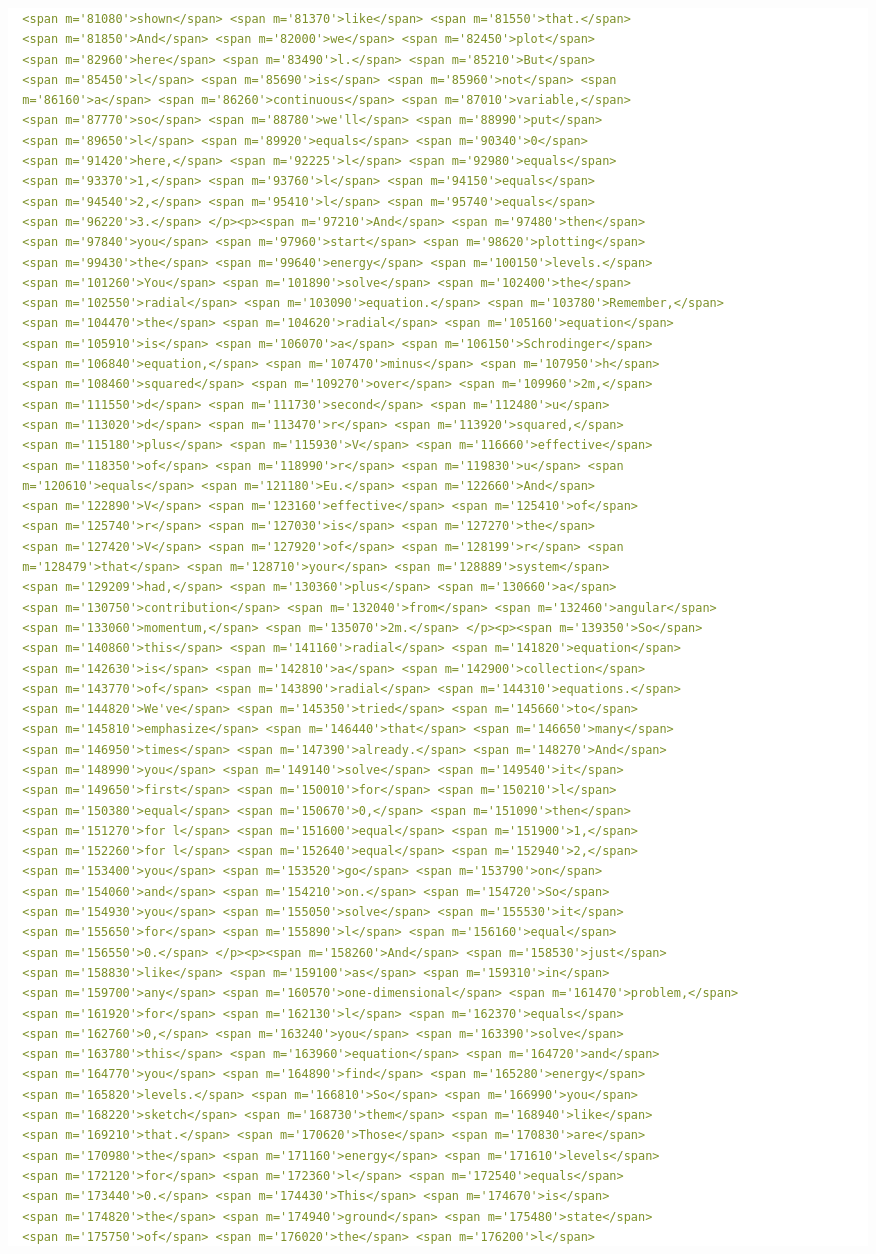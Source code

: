 ```yaml
  <span m='81080'>shown</span> <span m='81370'>like</span> <span m='81550'>that.</span>
  <span m='81850'>And</span> <span m='82000'>we</span> <span m='82450'>plot</span>
  <span m='82960'>here</span> <span m='83490'>l.</span> <span m='85210'>But</span>
  <span m='85450'>l</span> <span m='85690'>is</span> <span m='85960'>not</span> <span
  m='86160'>a</span> <span m='86260'>continuous</span> <span m='87010'>variable,</span>
  <span m='87770'>so</span> <span m='88780'>we'll</span> <span m='88990'>put</span>
  <span m='89650'>l</span> <span m='89920'>equals</span> <span m='90340'>0</span>
  <span m='91420'>here,</span> <span m='92225'>l</span> <span m='92980'>equals</span>
  <span m='93370'>1,</span> <span m='93760'>l</span> <span m='94150'>equals</span>
  <span m='94540'>2,</span> <span m='95410'>l</span> <span m='95740'>equals</span>
  <span m='96220'>3.</span> </p><p><span m='97210'>And</span> <span m='97480'>then</span>
  <span m='97840'>you</span> <span m='97960'>start</span> <span m='98620'>plotting</span>
  <span m='99430'>the</span> <span m='99640'>energy</span> <span m='100150'>levels.</span>
  <span m='101260'>You</span> <span m='101890'>solve</span> <span m='102400'>the</span>
  <span m='102550'>radial</span> <span m='103090'>equation.</span> <span m='103780'>Remember,</span>
  <span m='104470'>the</span> <span m='104620'>radial</span> <span m='105160'>equation</span>
  <span m='105910'>is</span> <span m='106070'>a</span> <span m='106150'>Schrodinger</span>
  <span m='106840'>equation,</span> <span m='107470'>minus</span> <span m='107950'>h</span>
  <span m='108460'>squared</span> <span m='109270'>over</span> <span m='109960'>2m,</span>
  <span m='111550'>d</span> <span m='111730'>second</span> <span m='112480'>u</span>
  <span m='113020'>d</span> <span m='113470'>r</span> <span m='113920'>squared,</span>
  <span m='115180'>plus</span> <span m='115930'>V</span> <span m='116660'>effective</span>
  <span m='118350'>of</span> <span m='118990'>r</span> <span m='119830'>u</span> <span
  m='120610'>equals</span> <span m='121180'>Eu.</span> <span m='122660'>And</span>
  <span m='122890'>V</span> <span m='123160'>effective</span> <span m='125410'>of</span>
  <span m='125740'>r</span> <span m='127030'>is</span> <span m='127270'>the</span>
  <span m='127420'>V</span> <span m='127920'>of</span> <span m='128199'>r</span> <span
  m='128479'>that</span> <span m='128710'>your</span> <span m='128889'>system</span>
  <span m='129209'>had,</span> <span m='130360'>plus</span> <span m='130660'>a</span>
  <span m='130750'>contribution</span> <span m='132040'>from</span> <span m='132460'>angular</span>
  <span m='133060'>momentum,</span> <span m='135070'>2m.</span> </p><p><span m='139350'>So</span>
  <span m='140860'>this</span> <span m='141160'>radial</span> <span m='141820'>equation</span>
  <span m='142630'>is</span> <span m='142810'>a</span> <span m='142900'>collection</span>
  <span m='143770'>of</span> <span m='143890'>radial</span> <span m='144310'>equations.</span>
  <span m='144820'>We've</span> <span m='145350'>tried</span> <span m='145660'>to</span>
  <span m='145810'>emphasize</span> <span m='146440'>that</span> <span m='146650'>many</span>
  <span m='146950'>times</span> <span m='147390'>already.</span> <span m='148270'>And</span>
  <span m='148990'>you</span> <span m='149140'>solve</span> <span m='149540'>it</span>
  <span m='149650'>first</span> <span m='150010'>for</span> <span m='150210'>l</span>
  <span m='150380'>equal</span> <span m='150670'>0,</span> <span m='151090'>then</span>
  <span m='151270'>for l</span> <span m='151600'>equal</span> <span m='151900'>1,</span>
  <span m='152260'>for l</span> <span m='152640'>equal</span> <span m='152940'>2,</span>
  <span m='153400'>you</span> <span m='153520'>go</span> <span m='153790'>on</span>
  <span m='154060'>and</span> <span m='154210'>on.</span> <span m='154720'>So</span>
  <span m='154930'>you</span> <span m='155050'>solve</span> <span m='155530'>it</span>
  <span m='155650'>for</span> <span m='155890'>l</span> <span m='156160'>equal</span>
  <span m='156550'>0.</span> </p><p><span m='158260'>And</span> <span m='158530'>just</span>
  <span m='158830'>like</span> <span m='159100'>as</span> <span m='159310'>in</span>
  <span m='159700'>any</span> <span m='160570'>one-dimensional</span> <span m='161470'>problem,</span>
  <span m='161920'>for</span> <span m='162130'>l</span> <span m='162370'>equals</span>
  <span m='162760'>0,</span> <span m='163240'>you</span> <span m='163390'>solve</span>
  <span m='163780'>this</span> <span m='163960'>equation</span> <span m='164720'>and</span>
  <span m='164770'>you</span> <span m='164890'>find</span> <span m='165280'>energy</span>
  <span m='165820'>levels.</span> <span m='166810'>So</span> <span m='166990'>you</span>
  <span m='168220'>sketch</span> <span m='168730'>them</span> <span m='168940'>like</span>
  <span m='169210'>that.</span> <span m='170620'>Those</span> <span m='170830'>are</span>
  <span m='170980'>the</span> <span m='171160'>energy</span> <span m='171610'>levels</span>
  <span m='172120'>for</span> <span m='172360'>l</span> <span m='172540'>equals</span>
  <span m='173440'>0.</span> <span m='174430'>This</span> <span m='174670'>is</span>
  <span m='174820'>the</span> <span m='174940'>ground</span> <span m='175480'>state</span>
  <span m='175750'>of</span> <span m='176020'>the</span> <span m='176200'>l</span>
```